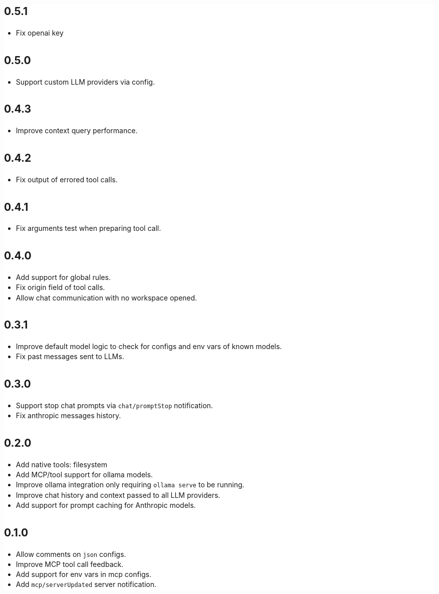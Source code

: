 ## 0.5.1

- Fix openai key

## 0.5.0

- Support custom LLM providers via config.

## 0.4.3

- Improve context query performance.

## 0.4.2

- Fix output of errored tool calls.

## 0.4.1

- Fix arguments test when preparing tool call.

## 0.4.0

- Add support for global rules.
- Fix origin field of tool calls.
- Allow chat communication with no workspace opened.

## 0.3.1

- Improve default model logic to check for configs and env vars of known models.
- Fix past messages sent to LLMs.

## 0.3.0

- Support stop chat prompts via `chat/promptStop` notification.
- Fix anthropic messages history.

## 0.2.0

- Add native tools: filesystem
- Add MCP/tool support for ollama models.
- Improve ollama integration only requiring `ollama serve` to be running.
- Improve chat history and context passed to all LLM providers.
- Add support for prompt caching for Anthropic models.

## 0.1.0

- Allow comments on `json` configs.
- Improve MCP tool call feedback.
- Add support for env vars in mcp configs.
- Add `mcp/serverUpdated` server notification.
